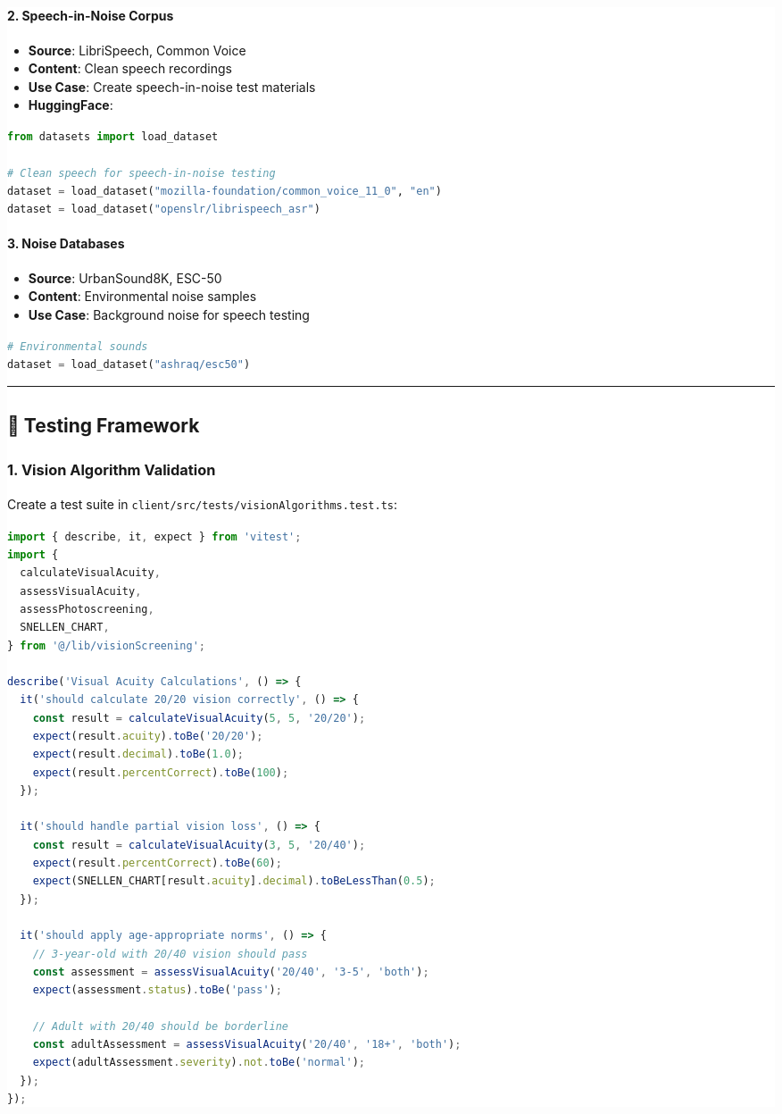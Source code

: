 #### 2. **Speech-in-Noise Corpus**
- **Source**: LibriSpeech, Common Voice
- **Content**: Clean speech recordings
- **Use Case**: Create speech-in-noise test materials
- **HuggingFace**: 
```python
from datasets import load_dataset

# Clean speech for speech-in-noise testing
dataset = load_dataset("mozilla-foundation/common_voice_11_0", "en")
dataset = load_dataset("openslr/librispeech_asr")
```

#### 3. **Noise Databases**
- **Source**: UrbanSound8K, ESC-50
- **Content**: Environmental noise samples
- **Use Case**: Background noise for speech testing
```python
# Environmental sounds
dataset = load_dataset("ashraq/esc50")
```

---

## 🧪 **Testing Framework**

### **1. Vision Algorithm Validation**

Create a test suite in `client/src/tests/visionAlgorithms.test.ts`:

```typescript
import { describe, it, expect } from 'vitest';
import {
  calculateVisualAcuity,
  assessVisualAcuity,
  assessPhotoscreening,
  SNELLEN_CHART,
} from '@/lib/visionScreening';

describe('Visual Acuity Calculations', () => {
  it('should calculate 20/20 vision correctly', () => {
    const result = calculateVisualAcuity(5, 5, '20/20');
    expect(result.acuity).toBe('20/20');
    expect(result.decimal).toBe(1.0);
    expect(result.percentCorrect).toBe(100);
  });

  it('should handle partial vision loss', () => {
    const result = calculateVisualAcuity(3, 5, '20/40');
    expect(result.percentCorrect).toBe(60);
    expect(SNELLEN_CHART[result.acuity].decimal).toBeLessThan(0.5);
  });

  it('should apply age-appropriate norms', () => {
    // 3-year-old with 20/40 vision should pass
    const assessment = assessVisualAcuity('20/40', '3-5', 'both');
    expect(assessment.status).toBe('pass');

    // Adult with 20/40 should be borderline
    const adultAssessment = assessVisualAcuity('20/40', '18+', 'both');
    expect(adultAssessment.severity).not.toBe('normal');
  });
});

```
